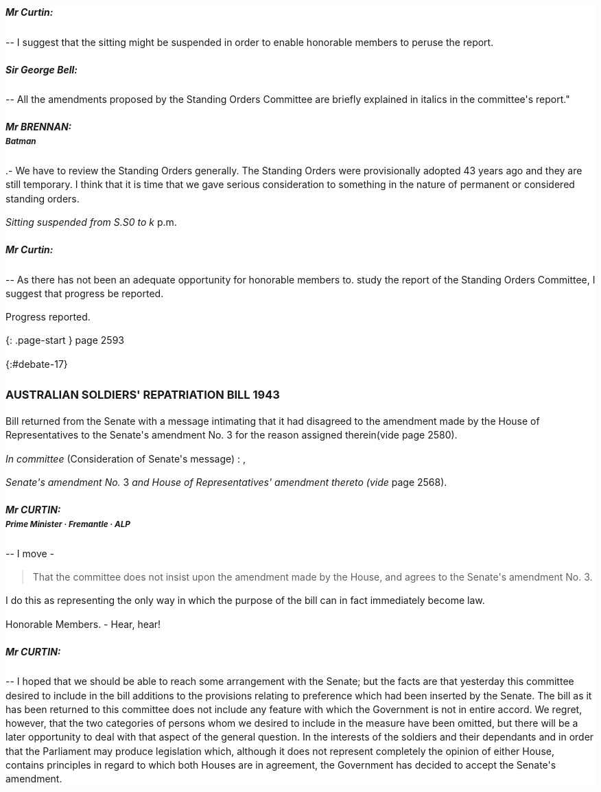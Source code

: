 ##### Mr Curtin:

-- I suggest that the sitting might be suspended in order to enable honorable members to peruse the report. 

##### Sir George Bell:

-- All the amendments proposed by the Standing Orders Committee are briefly explained in italics in the committee's report." 

##### Mr BRENNAN:<br><small class="text-muted">Batman</small>

.- We have to review the Standing Orders generally. The Standing Orders were provisionally adopted 43 years ago and they are still temporary. I think that it is time that we gave serious consideration to something in the nature of permanent or considered standing orders. 


 *Sitting suspended from S.S0 to k* p.m. 

##### Mr Curtin:

-- As there has not been an adequate opportunity for honorable members to. study the report of the Standing Orders Committee, I suggest that progress be reported. 

Progress reported. 

{: .page-start }
page 2593

{:#debate-17}
### AUSTRALIAN SOLDIERS' REPATRIATION BILL 1943

Bill returned from the Senate with a message intimating that it had disagreed to the amendment made by the House of Representatives to the Senate's amendment No. 3 for the reason assigned therein(vide page 2580). 


 *In committee* (Consideration of Senate's message) : , 


 *Senate's amendment No.* 3  *and House of Representatives' amendment thereto (vide*  page 2568). 

##### Mr CURTIN:<br><small class="text-muted">Prime Minister &middot; Fremantle &middot; ALP</small>

--  I move - 

  >That the committee does not insist upon the amendment made by the House, and agrees to the Senate's amendment No. 3. 

I do this as representing the only way in which the purpose of the bill can in fact immediately become law. 

Honorable Members.  -  Hear, hear! 

##### Mr CURTIN:

-- I hoped that we should be able to reach some arrangement with the Senate; but the facts are that yesterday this committee desired to include in the bill additions to the provisions relating to preference which had been inserted by the Senate. The bill as it has been returned to this committee does not include any feature with which the Government is not in entire accord. We regret, however, that the two categories of persons whom we desired to include in the measure have been omitted, but there will be a later opportunity to deal with that aspect of the general question. In the interests of the soldiers and their dependants and in order that the Parliament may produce legislation which, although it does not represent completely the opinion of either House, contains principles in regard to which both Houses are in agreement, the Government has decided to accept the Senate's amendment. 
